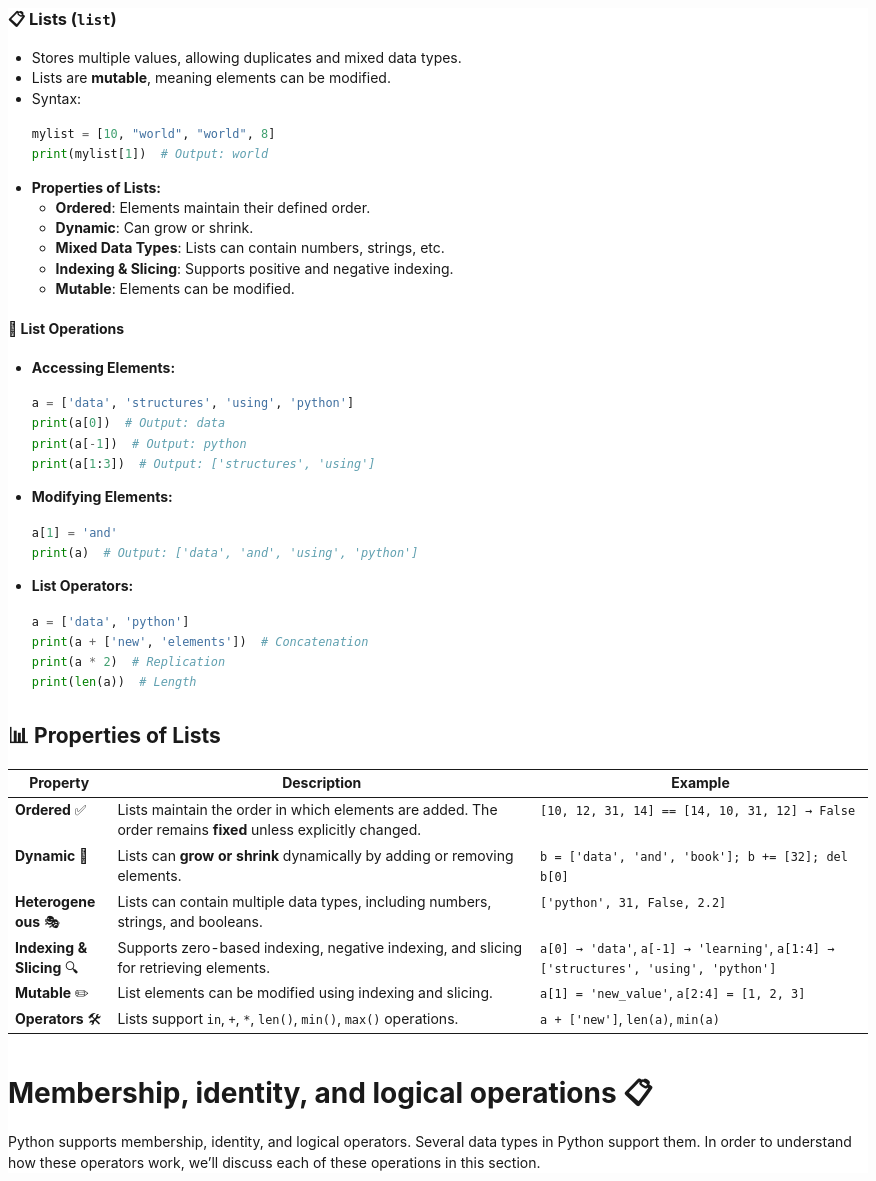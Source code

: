 
### 📋 Lists (`list`)
- Stores multiple values, allowing duplicates and mixed data types.
- Lists are **mutable**, meaning elements can be modified.
- Syntax:
  ```python
  mylist = [10, "world", "world", 8]
  print(mylist[1])  # Output: world
  ```
- **Properties of Lists:**
  - **Ordered**: Elements maintain their defined order.
  - **Dynamic**: Can grow or shrink.
  - **Mixed Data Types**: Lists can contain numbers, strings, etc.
  - **Indexing & Slicing**: Supports positive and negative indexing.
  - **Mutable**: Elements can be modified.

#### 🔧 List Operations
- **Accessing Elements:**
  ```python
  a = ['data', 'structures', 'using', 'python']
  print(a[0])  # Output: data
  print(a[-1])  # Output: python
  print(a[1:3])  # Output: ['structures', 'using']
  ```
- **Modifying Elements:**
  ```python
  a[1] = 'and'
  print(a)  # Output: ['data', 'and', 'using', 'python']
  ```
- **List Operators:**
  ```python
  a = ['data', 'python']
  print(a + ['new', 'elements'])  # Concatenation
  print(a * 2)  # Replication
  print(len(a))  # Length
  ```

## 📊 Properties of Lists

| Property                  | Description                                                                                                  | Example                                                                             |
| ------------------------- | ------------------------------------------------------------------------------------------------------------ | ----------------------------------------------------------------------------------- |
| **Ordered** ✅             | Lists maintain the order in which elements are added. The order remains **fixed** unless explicitly changed. | `[10, 12, 31, 14] == [14, 10, 31, 12] → False`                                      |
| **Dynamic** 🔄            | Lists can **grow or shrink** dynamically by adding or removing elements.                                     | `b = ['data', 'and', 'book']; b += [32]; del b[0]`                                  |
| **Heterogeneous** 🎭      | Lists can contain multiple data types, including numbers, strings, and booleans.                             | `['python', 31, False, 2.2]`                                                        |
| **Indexing & Slicing** 🔍 | Supports zero-based indexing, negative indexing, and slicing for retrieving elements.                        | `a[0] → 'data'`, `a[-1] → 'learning'`, `a[1:4] → ['structures', 'using', 'python']` |
| **Mutable** ✏️            | List elements can be modified using indexing and slicing.                                                    | `a[1] = 'new_value'`, `a[2:4] = [1, 2, 3]`                                          |
| **Operators** 🛠️         | Lists support `in`, `+`, `*`, `len()`, `min()`, `max()` operations.                                          | `a + ['new']`, `len(a)`, `min(a)`                                                   |

# **Membership, identity, and logical operations** 📋
Python supports membership, identity, and logical operators. Several data types in Python support them. In order to understand how these operators work, we’ll discuss each of these operations in this section.
